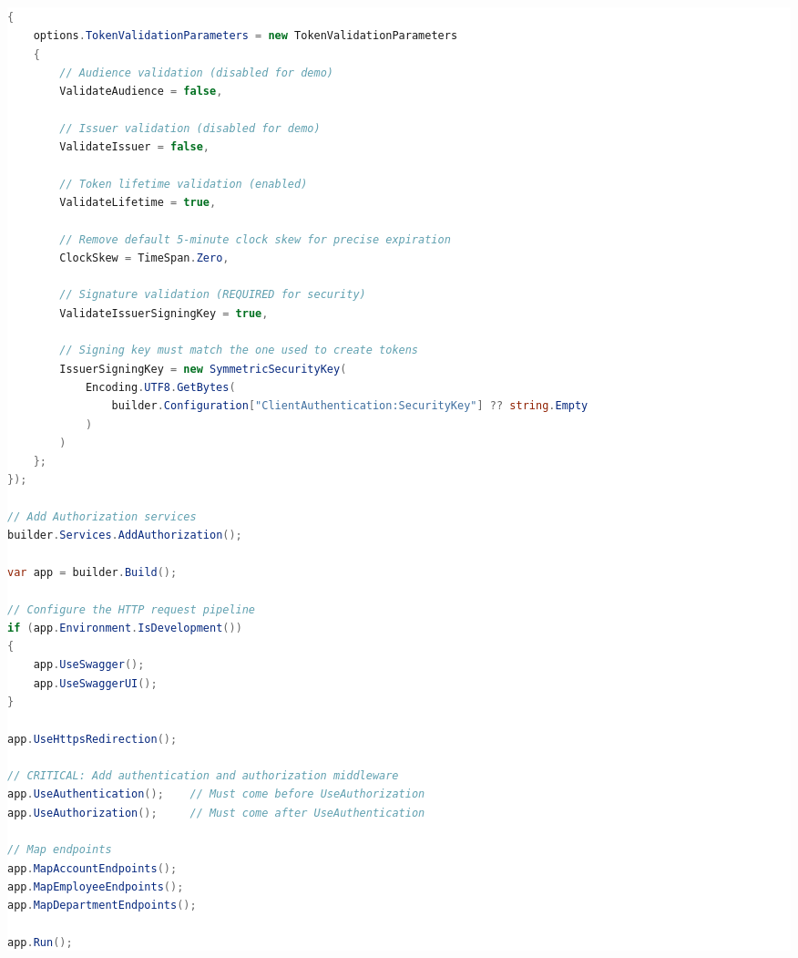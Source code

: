 ```csharp
{
    options.TokenValidationParameters = new TokenValidationParameters
    {
        // Audience validation (disabled for demo)
        ValidateAudience = false,
        
        // Issuer validation (disabled for demo)
        ValidateIssuer = false,
        
        // Token lifetime validation (enabled)
        ValidateLifetime = true,
        
        // Remove default 5-minute clock skew for precise expiration
        ClockSkew = TimeSpan.Zero,
        
        // Signature validation (REQUIRED for security)
        ValidateIssuerSigningKey = true,
        
        // Signing key must match the one used to create tokens
        IssuerSigningKey = new SymmetricSecurityKey(
            Encoding.UTF8.GetBytes(
                builder.Configuration["ClientAuthentication:SecurityKey"] ?? string.Empty
            )
        )
    };
});

// Add Authorization services
builder.Services.AddAuthorization();

var app = builder.Build();

// Configure the HTTP request pipeline
if (app.Environment.IsDevelopment())
{
    app.UseSwagger();
    app.UseSwaggerUI();
}

app.UseHttpsRedirection();

// CRITICAL: Add authentication and authorization middleware
app.UseAuthentication();    // Must come before UseAuthorization
app.UseAuthorization();     // Must come after UseAuthentication

// Map endpoints
app.MapAccountEndpoints();
app.MapEmployeeEndpoints();
app.MapDepartmentEndpoints();

app.Run();
```
